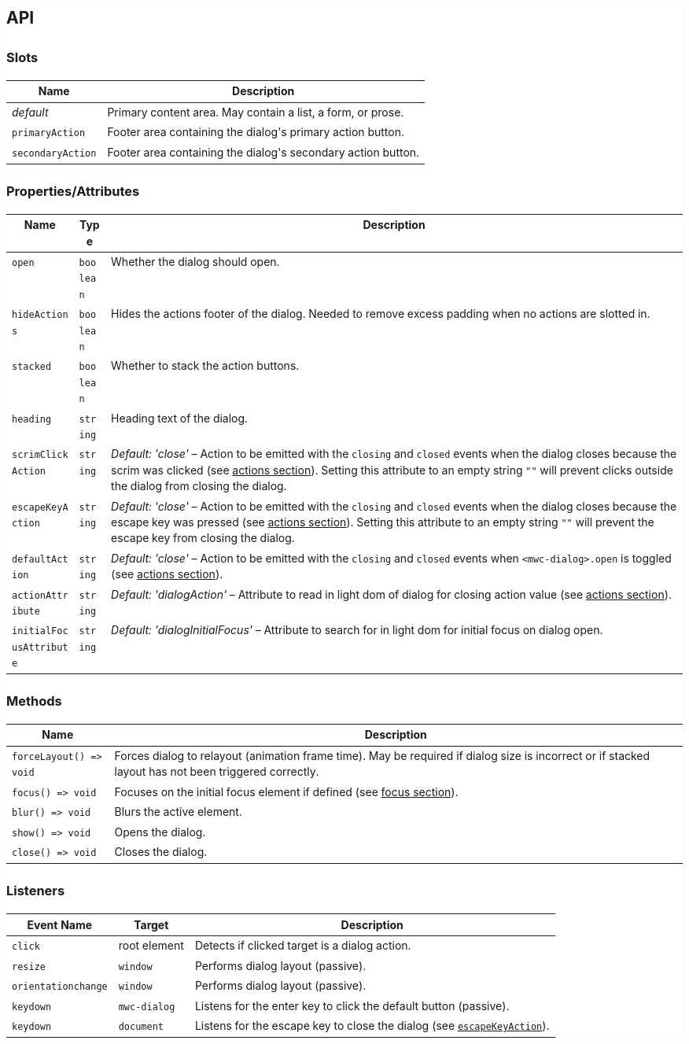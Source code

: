 ## API

### Slots

Name              | Description
----------------- | ------------------------------------------------------------
_default_         | Primary content area. May contain a list, a form, or prose.
`primaryAction`   | Footer area containing the dialog's primary action button.
`secondaryAction` | Footer area containing the dialog's secondary action button.

### Properties/Attributes

| Name                    | Type      | Description
| ----------------------- | --------- |------------
| `open`                  | `boolean` | Whether the dialog should open.
| `hideActions`           | `boolean` | Hides the actions footer of the dialog. Needed to remove excess padding when no actions are slotted in.
| `stacked`               | `boolean` | Whether to stack the action buttons.
| `heading`               | `string`  | Heading text of the dialog.
| `scrimClickAction`      | `string`  | _Default: 'close'_ – Action to be emitted with the `closing` and `closed` events when the dialog closes because the scrim was clicked (see [actions section](#actions)). Setting this attribute to an empty string `""` will prevent clicks outside the dialog from closing the dialog.
| `escapeKeyAction`       | `string`  | _Default: 'close'_ – Action to be emitted with the `closing` and `closed` events when the dialog closes because the escape key was pressed (see [actions section](#actions)). Setting this attribute to an empty string `""` will prevent the escape key from  closing the dialog.
| `defaultAction`         | `string`  | _Default: 'close'_ – Action to be emitted with the `closing` and `closed` events when `<mwc-dialog>.open` is toggled (see [actions section](#actions)).
| `actionAttribute`       | `string`  | _Default: 'dialogAction'_ – Attribute to read in light dom of dialog for closing action value (see [actions section](#actions)).
| `initialFocusAttribute` | `string`  | _Default: 'dialogInitialFocus'_ – Attribute to search for in light dom for initial focus on dialog open.

### Methods

| Name     | Description
| -------- | -------------
| `forceLayout() => void` | Forces dialog to relayout (animation frame time). May be required if dialog size is incorrect or if stacked layout has not been triggered correctly.
| `focus() => void` | Focuses on the initial focus element if defined (see [focus section](#focus)).
| `blur() => void`  | Blurs the active element.
| `show() => void`  | Opens the dialog.
| `close() => void` | Closes the dialog.

### Listeners
| Event Name          | Target       | Description
| ------------------- | ------------ | -----------
| `click`             | root element | Detects if clicked target is a dialog action.
| `resize`            | `window `    | Performs dialog layout (passive).
| `orientationchange` | `window`     | Performs dialog layout (passive).
| `keydown`           | `mwc-dialog` | Listens for the enter key to click the default button (passive).
| `keydown`           | `document`   | Listens for the escape key to close the dialog (see [`escapeKeyAction`](#properties)).

